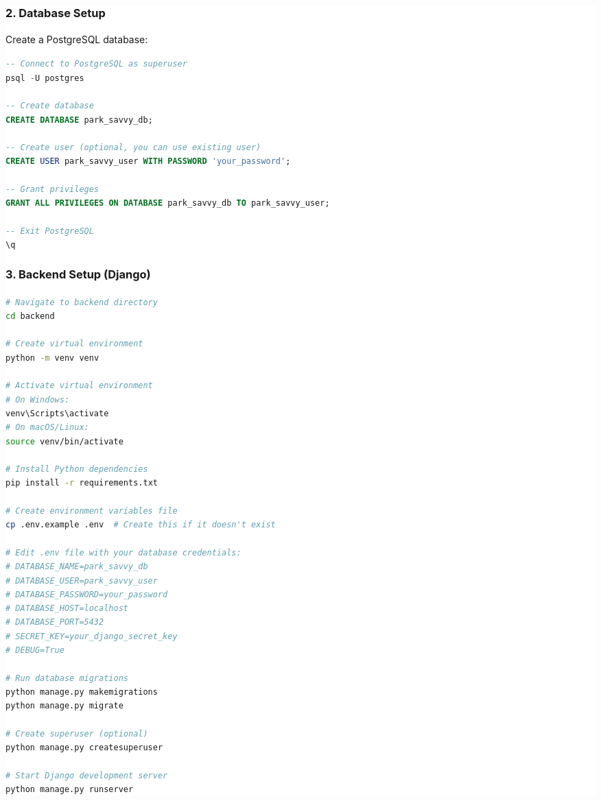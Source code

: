### 2. Database Setup

Create a PostgreSQL database:

```sql
-- Connect to PostgreSQL as superuser
psql -U postgres

-- Create database
CREATE DATABASE park_savvy_db;

-- Create user (optional, you can use existing user)
CREATE USER park_savvy_user WITH PASSWORD 'your_password';

-- Grant privileges
GRANT ALL PRIVILEGES ON DATABASE park_savvy_db TO park_savvy_user;

-- Exit PostgreSQL
\q
```

### 3. Backend Setup (Django)

```bash
# Navigate to backend directory
cd backend

# Create virtual environment
python -m venv venv

# Activate virtual environment
# On Windows:
venv\Scripts\activate
# On macOS/Linux:
source venv/bin/activate

# Install Python dependencies
pip install -r requirements.txt

# Create environment variables file
cp .env.example .env  # Create this if it doesn't exist

# Edit .env file with your database credentials:
# DATABASE_NAME=park_savvy_db
# DATABASE_USER=park_savvy_user
# DATABASE_PASSWORD=your_password
# DATABASE_HOST=localhost
# DATABASE_PORT=5432
# SECRET_KEY=your_django_secret_key
# DEBUG=True

# Run database migrations
python manage.py makemigrations
python manage.py migrate

# Create superuser (optional)
python manage.py createsuperuser

# Start Django development server
python manage.py runserver
```
